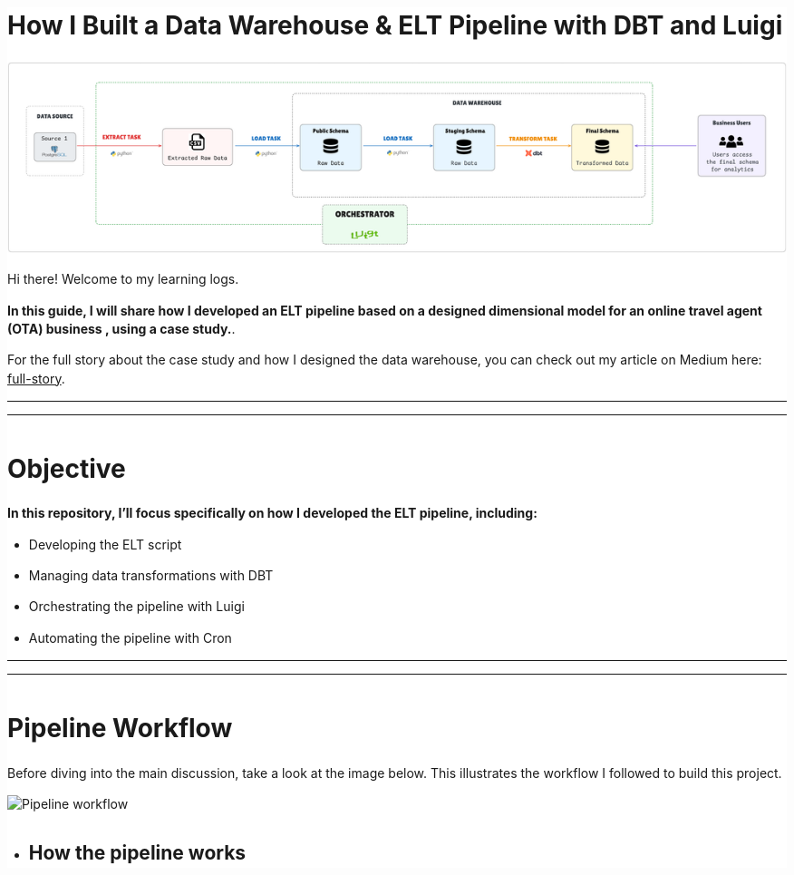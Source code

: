 # How I Built a Data Warehouse & ELT Pipeline with DBT and Luigi

![ELT Design](https://github.com/Rico-febrian/elt-dwh-for-online-travel-agent-business/blob/main/assets/elt_pipeline_design_for_pactravel.png)

Hi there! Welcome to my learning logs.

**In this guide, I will share how I developed an ELT pipeline based on a designed dimensional model for an online travel agent (OTA) business , using a case study.**.

For the full story about the case study and how I designed the data warehouse, you can check out my article on Medium here: [full-story](https://medium.com/@ricofebrian731/learning-data-engineering-designing-a-data-warehouse-and-implementing-an-elt-with-dbt-and-luigi-404f357ef36c).

---
---

# Objective

**In this repository, I’ll focus specifically on how I developed the ELT pipeline, including:**

- Developing the ELT script
  
- Managing data transformations with DBT

- Orchestrating the pipeline with Luigi

- Automating the pipeline with Cron

---
---

# Pipeline Workflow

Before diving into the main discussion, take a look at the image below. This illustrates the workflow I followed to build this project.

![Pipeline workflow]()


- ## How the pipeline works
